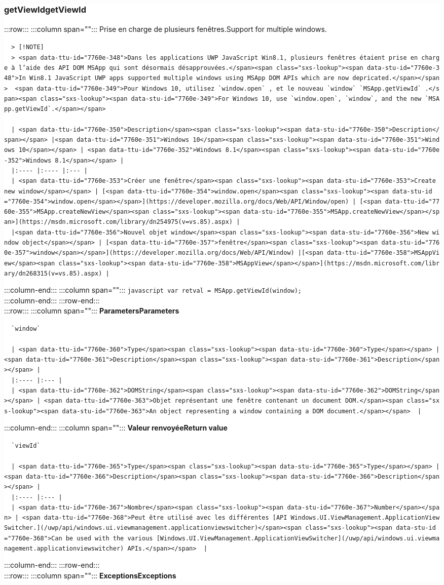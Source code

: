 ### <a name="getviewid"></a><span data-ttu-id="7760e-346">getViewId</span><span class="sxs-lookup"><span data-stu-id="7760e-346">getViewId</span></span>  

:::row:::
   :::column span="":::
      <span data-ttu-id="7760e-347">Prise en charge de plusieurs fenêtres.</span><span class="sxs-lookup"><span data-stu-id="7760e-347">Support for multiple windows.</span></span>  
      
      > [!NOTE] 
      > <span data-ttu-id="7760e-348">Dans les applications UWP JavaScript Win8.1, plusieurs fenêtres étaient prise en charge à l’aide des API DOM MSApp qui sont désormais désapprouvées.</span><span class="sxs-lookup"><span data-stu-id="7760e-348">In Win8.1 JavaScript UWP apps supported multiple windows using MSApp DOM APIs which are now depricated.</span></span>  <span data-ttu-id="7760e-349">Pour Windows 10, utilisez `window.open` , et le nouveau `window` `MSApp.getViewId` .</span><span class="sxs-lookup"><span data-stu-id="7760e-349">For Windows 10, use `window.open`, `window`, and the new `MSApp.getViewId`.</span></span>  
      
      | <span data-ttu-id="7760e-350">Description</span><span class="sxs-lookup"><span data-stu-id="7760e-350">Description</span></span> |<span data-ttu-id="7760e-351">Windows 10</span><span class="sxs-lookup"><span data-stu-id="7760e-351">Windows 10</span></span> | <span data-ttu-id="7760e-352">Windows 8.1</span><span class="sxs-lookup"><span data-stu-id="7760e-352">Windows 8.1</span></span> |  
      |:---- |:---- |:--- |  
      | <span data-ttu-id="7760e-353">Créer une fenêtre</span><span class="sxs-lookup"><span data-stu-id="7760e-353">Create new window</span></span> | [<span data-ttu-id="7760e-354">window.open</span><span class="sxs-lookup"><span data-stu-id="7760e-354">window.open</span></span>](https://developer.mozilla.org/docs/Web/API/Window/open) | [<span data-ttu-id="7760e-355">MSApp.createNewView</span><span class="sxs-lookup"><span data-stu-id="7760e-355">MSApp.createNewView</span></span>](https://msdn.microsoft.com/library/dn254975(v=vs.85).aspx) |  
      |<span data-ttu-id="7760e-356">Nouvel objet window</span><span class="sxs-lookup"><span data-stu-id="7760e-356">New window object</span></span> | [<span data-ttu-id="7760e-357">fenêtre</span><span class="sxs-lookup"><span data-stu-id="7760e-357">window</span></span>](https://developer.mozilla.org/docs/Web/API/Window) |[<span data-ttu-id="7760e-358">MSAppView</span><span class="sxs-lookup"><span data-stu-id="7760e-358">MSAppView</span></span>](https://msdn.microsoft.com/library/dn268315(v=vs.85).aspx) |  
   :::column-end:::
   :::column span="":::
      ```javascript
      var retval = MSApp.getViewId(window); 
      ```  
   :::column-end:::
:::row-end:::  
:::row:::
   :::column span="":::
      **<span data-ttu-id="7760e-359">Parameters</span><span class="sxs-lookup"><span data-stu-id="7760e-359">Parameters</span></span>**  
      
      `window`
      
      | <span data-ttu-id="7760e-360">Type</span><span class="sxs-lookup"><span data-stu-id="7760e-360">Type</span></span> | <span data-ttu-id="7760e-361">Description</span><span class="sxs-lookup"><span data-stu-id="7760e-361">Description</span></span> |  
      |:---- |:--- |  
      | <span data-ttu-id="7760e-362">DOMString</span><span class="sxs-lookup"><span data-stu-id="7760e-362">DOMString</span></span> | <span data-ttu-id="7760e-363">Objet représentant une fenêtre contenant un document DOM.</span><span class="sxs-lookup"><span data-stu-id="7760e-363">An object representing a window containing a DOM document.</span></span>  |  
   :::column-end:::
   :::column span="":::
      **<span data-ttu-id="7760e-364">Valeur renvoyée</span><span class="sxs-lookup"><span data-stu-id="7760e-364">Return value</span></span>**  
      
      `viewId`
      
      | <span data-ttu-id="7760e-365">Type</span><span class="sxs-lookup"><span data-stu-id="7760e-365">Type</span></span> | <span data-ttu-id="7760e-366">Description</span><span class="sxs-lookup"><span data-stu-id="7760e-366">Description</span></span> |  
      |:---- |:--- |  
      | <span data-ttu-id="7760e-367">Nombre</span><span class="sxs-lookup"><span data-stu-id="7760e-367">Number</span></span> | <span data-ttu-id="7760e-368">Peut être utilisé avec les différentes [API Windows.UI.ViewManagement.ApplicationViewSwitcher.](/uwp/api/windows.ui.viewmanagement.applicationviewswitcher)</span><span class="sxs-lookup"><span data-stu-id="7760e-368">Can be used with the various [Windows.UI.ViewManagement.ApplicationViewSwitcher](/uwp/api/windows.ui.viewmanagement.applicationviewswitcher) APIs.</span></span>  |  
   :::column-end:::
:::row-end:::  
:::row:::
   :::column span="":::
      **<span data-ttu-id="7760e-369">Exceptions</span><span class="sxs-lookup"><span data-stu-id="7760e-369">Exceptions</span></span>**  
      